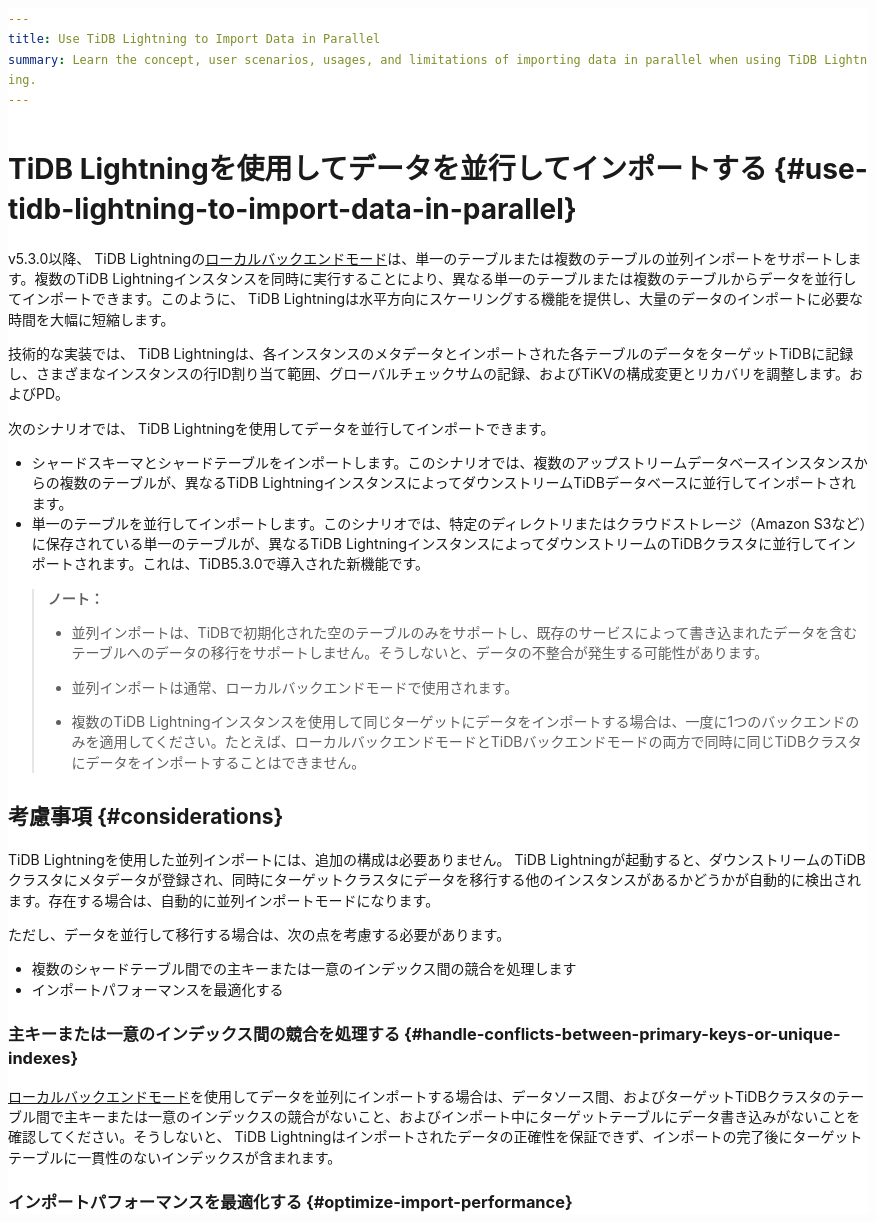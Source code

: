 ```yaml
---
title: Use TiDB Lightning to Import Data in Parallel
summary: Learn the concept, user scenarios, usages, and limitations of importing data in parallel when using TiDB Lightning.
---
```


# TiDB Lightningを使用してデータを並行してインポートする {#use-tidb-lightning-to-import-data-in-parallel}

v5.3.0以降、 TiDB Lightningの[ローカルバックエンドモード](/tidb-lightning/tidb-lightning-backends.md#local-backend)は、単一のテーブルまたは複数のテーブルの並列インポートをサポートします。複数のTiDB Lightningインスタンスを同時に実行することにより、異なる単一のテーブルまたは複数のテーブルからデータを並行してインポートできます。このように、 TiDB Lightningは水平方向にスケーリングする機能を提供し、大量のデータのインポートに必要な時間を大幅に短縮します。

技術的な実装では、 TiDB Lightningは、各インスタンスのメタデータとインポートされた各テーブルのデータをターゲットTiDBに記録し、さまざまなインスタンスの行ID割り当て範囲、グローバルチェックサムの記録、およびTiKVの構成変更とリカバリを調整します。およびPD。

次のシナリオでは、 TiDB Lightningを使用してデータを並行してインポートできます。

-   シャードスキーマとシャードテーブルをインポートします。このシナリオでは、複数のアップストリームデータベースインスタンスからの複数のテーブルが、異なるTiDB LightningインスタンスによってダウンストリームTiDBデータベースに並行してインポートされます。
-   単一のテーブルを並行してインポートします。このシナリオでは、特定のディレクトリまたはクラウドストレージ（Amazon S3など）に保存されている単一のテーブルが、異なるTiDB LightningインスタンスによってダウンストリームのTiDBクラスタに並行してインポートされます。これは、TiDB5.3.0で導入された新機能です。

> **ノート：**
>
> -   並列インポートは、TiDBで初期化された空のテーブルのみをサポートし、既存のサービスによって書き込まれたデータを含むテーブルへのデータの移行をサポートしません。そうしないと、データの不整合が発生する可能性があります。
>
> -   並列インポートは通常、ローカルバックエンドモードで使用されます。
>
> -   複数のTiDB Lightningインスタンスを使用して同じターゲットにデータをインポートする場合は、一度に1つのバックエンドのみを適用してください。たとえば、ローカルバックエンドモードとTiDBバックエンドモードの両方で同時に同じTiDBクラスタにデータをインポートすることはできません。

## 考慮事項 {#considerations}

TiDB Lightningを使用した並列インポートには、追加の構成は必要ありません。 TiDB Lightningが起動すると、ダウンストリームのTiDBクラスタにメタデータが登録され、同時にターゲットクラスタにデータを移行する他のインスタンスがあるかどうかが自動的に検出されます。存在する場合は、自動的に並列インポートモードになります。

ただし、データを並行して移行する場合は、次の点を考慮する必要があります。

-   複数のシャードテーブル間での主キーまたは一意のインデックス間の競合を処理します
-   インポートパフォーマンスを最適化する

### 主キーまたは一意のインデックス間の競合を処理する {#handle-conflicts-between-primary-keys-or-unique-indexes}

[ローカルバックエンドモード](/tidb-lightning/tidb-lightning-backends.md#local-backend)を使用してデータを並列にインポートする場合は、データソース間、およびターゲットTiDBクラスタのテーブル間で主キーまたは一意のインデックスの競合がないこと、およびインポート中にターゲットテーブルにデータ書き込みがないことを確認してください。そうしないと、 TiDB Lightningはインポートされたデータの正確性を保証できず、インポートの完了後にターゲットテーブルに一貫性のないインデックスが含まれます。

### インポートパフォーマンスを最適化する {#optimize-import-performance}
